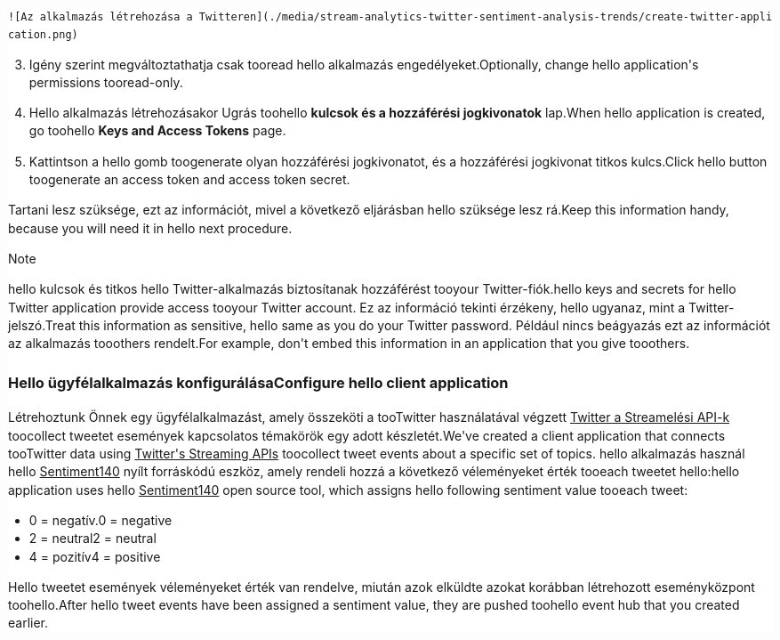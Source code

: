     ![Az alkalmazás létrehozása a Twitteren](./media/stream-analytics-twitter-sentiment-analysis-trends/create-twitter-application.png)

3. <span data-ttu-id="34e43-185">Igény szerint megváltoztathatja csak tooread hello alkalmazás engedélyeket.</span><span class="sxs-lookup"><span data-stu-id="34e43-185">Optionally, change hello application's permissions tooread-only.</span></span>

4. <span data-ttu-id="34e43-186">Hello alkalmazás létrehozásakor Ugrás toohello **kulcsok és a hozzáférési jogkivonatok** lap.</span><span class="sxs-lookup"><span data-stu-id="34e43-186">When hello application is created, go toohello **Keys and Access Tokens** page.</span></span>

5. <span data-ttu-id="34e43-187">Kattintson a hello gomb toogenerate olyan hozzáférési jogkivonatot, és a hozzáférési jogkivonat titkos kulcs.</span><span class="sxs-lookup"><span data-stu-id="34e43-187">Click hello button toogenerate an access token and access token secret.</span></span>

<span data-ttu-id="34e43-188">Tartani lesz szüksége, ezt az információt, mivel a következő eljárásban hello szüksége lesz rá.</span><span class="sxs-lookup"><span data-stu-id="34e43-188">Keep this information handy, because you will need it in hello next procedure.</span></span>

>[!NOTE]
><span data-ttu-id="34e43-189">hello kulcsok és titkos hello Twitter-alkalmazás biztosítanak hozzáférést tooyour Twitter-fiók.</span><span class="sxs-lookup"><span data-stu-id="34e43-189">hello keys and secrets for hello Twitter application provide access tooyour Twitter account.</span></span> <span data-ttu-id="34e43-190">Ez az információ tekinti érzékeny, hello ugyanaz, mint a Twitter-jelszó.</span><span class="sxs-lookup"><span data-stu-id="34e43-190">Treat this information as sensitive, hello same as you do your Twitter password.</span></span> <span data-ttu-id="34e43-191">Például nincs beágyazás ezt az információt az alkalmazás tooothers rendelt.</span><span class="sxs-lookup"><span data-stu-id="34e43-191">For example, don't embed this information in an application that you give tooothers.</span></span> 


### <a name="configure-hello-client-application"></a><span data-ttu-id="34e43-192">Hello ügyfélalkalmazás konfigurálása</span><span class="sxs-lookup"><span data-stu-id="34e43-192">Configure hello client application</span></span>
<span data-ttu-id="34e43-193">Létrehoztunk Önnek egy ügyfélalkalmazást, amely összeköti a tooTwitter használatával végzett [Twitter a Streamelési API-k](https://dev.twitter.com/streaming/overview) toocollect tweetet események kapcsolatos témakörök egy adott készletét.</span><span class="sxs-lookup"><span data-stu-id="34e43-193">We've created a client application that connects tooTwitter data using [Twitter's Streaming APIs](https://dev.twitter.com/streaming/overview) toocollect tweet events about a specific set of topics.</span></span> <span data-ttu-id="34e43-194">hello alkalmazás használ hello [Sentiment140](http://help.sentiment140.com/) nyílt forráskódú eszköz, amely rendeli hozzá a következő véleményeket érték tooeach tweetet hello:</span><span class="sxs-lookup"><span data-stu-id="34e43-194">hello application uses hello [Sentiment140](http://help.sentiment140.com/) open source tool, which assigns hello following sentiment value tooeach tweet:</span></span>

* <span data-ttu-id="34e43-195">0 = negatív.</span><span class="sxs-lookup"><span data-stu-id="34e43-195">0 = negative</span></span>
* <span data-ttu-id="34e43-196">2 = neutral</span><span class="sxs-lookup"><span data-stu-id="34e43-196">2 = neutral</span></span>
* <span data-ttu-id="34e43-197">4 = pozitív</span><span class="sxs-lookup"><span data-stu-id="34e43-197">4 = positive</span></span>

<span data-ttu-id="34e43-198">Hello tweetet események véleményeket érték van rendelve, miután azok elküldte azokat korábban létrehozott eseményközpont toohello.</span><span class="sxs-lookup"><span data-stu-id="34e43-198">After hello tweet events have been assigned a sentiment value, they are pushed toohello event hub that you created earlier.</span></span>
